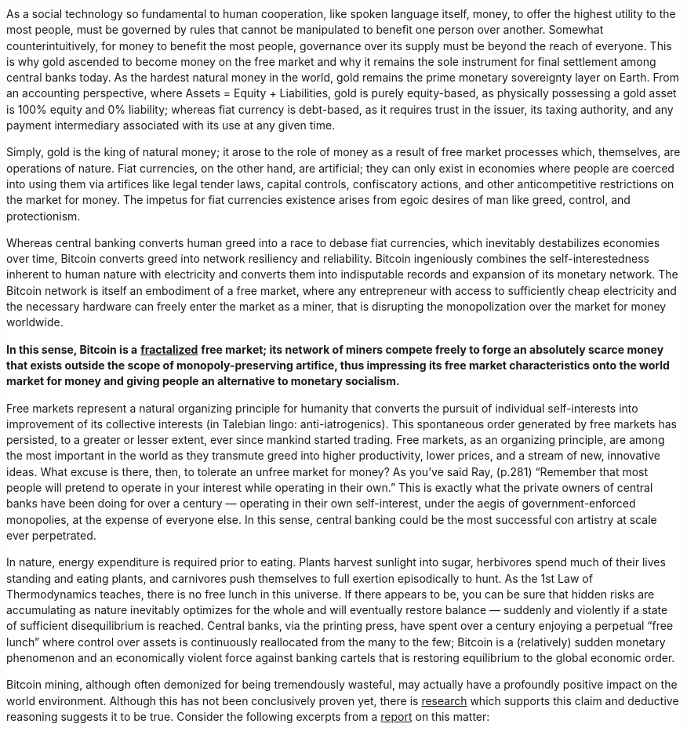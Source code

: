 As a social technology so fundamental to human cooperation, like spoken language itself, money, to offer the highest utility to the most people, must be governed by rules that cannot be manipulated to benefit one person over another. Somewhat counterintuitively, for money to benefit the most people, governance over its supply must be beyond the reach of everyone. This is why gold ascended to become money on the free market and why it remains the sole instrument for final settlement among central banks today. As the hardest natural money in the world, gold remains the prime monetary sovereignty layer on Earth. From an accounting perspective, where Assets = Equity + Liabilities, gold is purely equity-based, as physically possessing a gold asset is 100% equity and 0% liability; whereas fiat currency is debt-based, as it requires trust in the issuer, its taxing authority, and any payment intermediary associated with its use at any given time.

Simply, gold is the king of natural money; it arose to the role of money as a result of free market processes which, themselves, are operations of nature. Fiat currencies, on the other hand, are artificial; they can only exist in economies where people are coerced into using them via artifices like legal tender laws, capital controls, confiscatory actions, and other anticompetitive restrictions on the market for money. The impetus for fiat currencies existence arises from egoic desires of man like greed, control, and protectionism.

Whereas central banking converts human greed into a race to debase fiat currencies, which inevitably destabilizes economies over time, Bitcoin converts greed into network resiliency and reliability. Bitcoin ingeniously combines the self-interestedness inherent to human nature with electricity and converts them into indisputable records and expansion of its monetary network. The Bitcoin network is itself an embodiment of a free market, where any entrepreneur with access to sufficiently cheap electricity and the necessary hardware can freely enter the market as a miner, that is disrupting the monopolization over the market for money worldwide.

**In this sense, Bitcoin is a** [**fractalized**](https://en.wikipedia.org/wiki/Fractal) **free market; its network of miners compete freely to forge an absolutely scarce money that exists outside the scope of monopoly-preserving artifice, thus impressing its free market characteristics onto the world market for money and giving people an alternative to monetary socialism.**

Free markets represent a natural organizing principle for humanity that converts the pursuit of individual self-interests into improvement of its collective interests (in Talebian lingo: anti-iatrogenics). This spontaneous order generated by free markets has persisted, to a greater or lesser extent, ever since mankind started trading. Free markets, as an organizing principle, are among the most important in the world as they transmute greed into higher productivity, lower prices, and a stream of new, innovative ideas. What excuse is there, then, to tolerate an unfree market for money? As you’ve said Ray, (p.281) “Remember that most people will pretend to operate in your interest while operating in their own.” This is exactly what the private owners of central banks have been doing for over a century — operating in their own self-interest, under the aegis of government-enforced monopolies, at the expense of everyone else. In this sense, central banking could be the most successful con artistry at scale ever perpetrated.

In nature, energy expenditure is required prior to eating. Plants harvest sunlight into sugar, herbivores spend much of their lives standing and eating plants, and carnivores push themselves to full exertion episodically to hunt. As the 1st Law of Thermodynamics teaches, there is no free lunch in this universe. If there appears to be, you can be sure that hidden risks are accumulating as nature inevitably optimizes for the whole and will eventually restore balance — suddenly and violently if a state of sufficient disequilibrium is reached. Central banks, via the printing press, have spent over a century enjoying a perpetual “free lunch” where control over assets is continuously reallocated from the many to the few; Bitcoin is a (relatively) sudden monetary phenomenon and an economically violent force against banking cartels that is restoring equilibrium to the global economic order.

Bitcoin mining, although often demonized for being tremendously wasteful, may actually have a profoundly positive impact on the world environment. Although this has not been conclusively proven yet, there is [research](https://medium.com/@danhedl/pow-is-efficient-aa3d442754d3) which supports this claim and deductive reasoning suggests it to be true. Consider the following excerpts from a [report](https://medium.com/coinshares/beware-of-lazy-research-c828c900b7d5) on this matter:
